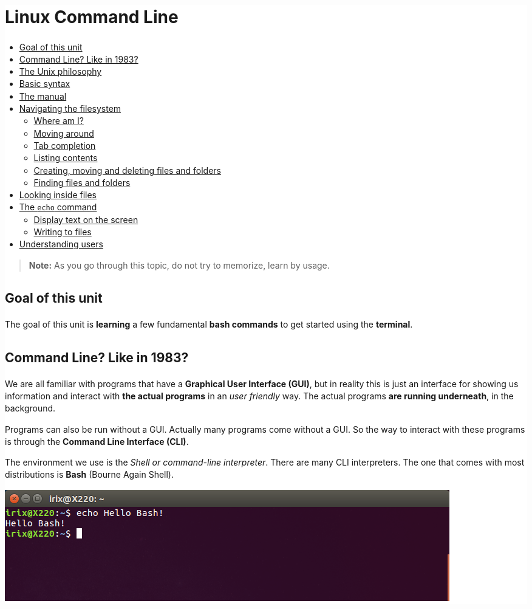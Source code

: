 # Linux Command Line

* [Goal of this unit](#goal-of-this-unit)
* [Command Line? Like in 1983?](#command-line-like-in-1983)
* [The Unix philosophy](#the-unix-philosophy)
* [Basic syntax](#basic-syntax)
* [The manual](#the-manual)
* [Navigating the filesystem](#navigating-the-filesystem)
  * [Where am I?](#where-am-i)
  * [Moving around](#moving-around)
  * [Tab completion](#tab-completion)
  * [Listing contents](#listing-contents)
  * [Creating, moving and deleting files and folders](#creating-moving-and-deleting-files-and-folders)
  * [Finding files and folders](#finding-files-and-folders)
* [Looking inside files](#looking-inside-files)
* [The `echo` command](#the-echo-command)
  * [Display text on the screen](#display-text-on-the-screen)
  * [Writing to files](#writing-to-files)
* [Understanding users](#understanding-users)

> **Note:** As you go through this topic, do not try to memorize, learn by usage.

## Goal of this unit

The goal of this unit is **learning** a few fundamental **bash commands** to get started using the **terminal**.

## Command Line? Like in 1983?

We are all familiar with programs that have a **Graphical User Interface (GUI)**, but in reality this is just an interface for showing us information and interact with **the actual programs** in an *user friendly* way. The actual programs **are running underneath**, in the background.

Programs can also be run without a GUI. Actually many programs come without a GUI. So the way to interact with these programs is through the **Command Line Interface (CLI)**.

The environment we use is the *Shell or command-line interpreter*. There are many CLI interpreters. The one that comes with most distributions is **Bash** (Bourne Again Shell).

![bash screenshot](img/bash/bash.png)
